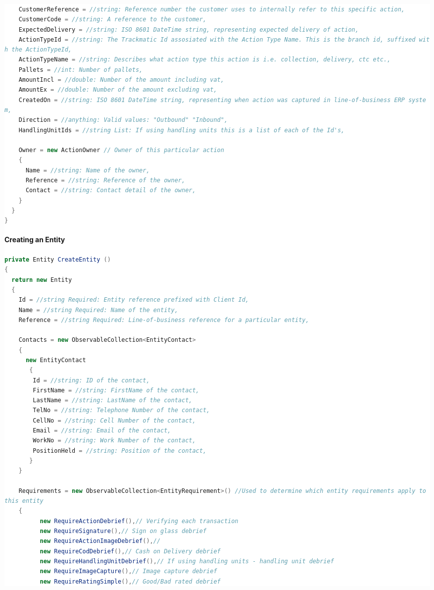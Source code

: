 ```csharp
    CustomerReference = //string: Reference number the customer uses to internally refer to this specific action,
    CustomerCode = //string: A reference to the customer,
    ExpectedDelivery = //string: ISO 8601 DateTime string, representing expected delivery of action,
    ActionTypeId = //string: The Trackmatic Id assosiated with the Action Type Name. This is the branch id, suffixed with the ActionTypeId,
    ActionTypeName = //string: Describes what action type this action is i.e. collection, delivery, ctc etc.,
    Pallets = //int: Number of pallets,
    AmountIncl = //double: Number of the amount including vat,
    AmountEx = //double: Number of the amount excluding vat,
    CreatedOn = //string: ISO 8601 DateTime string, representing when action was captured in line-of-business ERP system,
    Direction = //anything: Valid values: "Outbound" "Inbound",
    HandlingUnitIds = //string List: If using handling units this is a list of each of the Id's,

    Owner = new ActionOwner // Owner of this particular action
    { 
      Name = //string: Name of the owner,
      Reference = //string: Reference of the owner,
      Contact = //string: Contact detail of the owner,
    }
  }
}
```


#### __Creating an Entity__

```csharp
private Entity CreateEntity ()
{
  return new Entity
  {
    Id = //string Required: Entity reference prefixed with Client Id,
    Name = //string Required: Name of the entity,
    Reference = //string Required: Line-of-business reference for a particular entity,

    Contacts = new ObservableCollection<EntityContact>
    { 
      new EntityContact
       {  
        Id = //string: ID of the contact,
        FirstName = //string: FirstName of the contact,
        LastName = //string: LastName of the contact,
        TelNo = //string: Telephone Number of the contact,
        CellNo = //string: Cell Number of the contact,
        Email = //string: Email of the contact,
        WorkNo = //string: Work Number of the contact,
        PositionHeld = //string: Position of the contact,
       }
    }

    Requirements = new ObservableCollection<EntityRequirement>() //Used to determine which entity requirements apply to this entity
    { 
          new RequireActionDebrief(),// Verifying each transaction
          new RequireSignature(),// Sign on glass debrief
          new RequireActionImageDebrief(),//
          new RequireCodDebrief(),// Cash on Delivery debrief
          new RequireHandlingUnitDebrief(),// If using handling units - handling unit debrief
          new RequireImageCapture(),// Image capture debrief
          new RequireRatingSimple(),// Good/Bad rated debrief
```